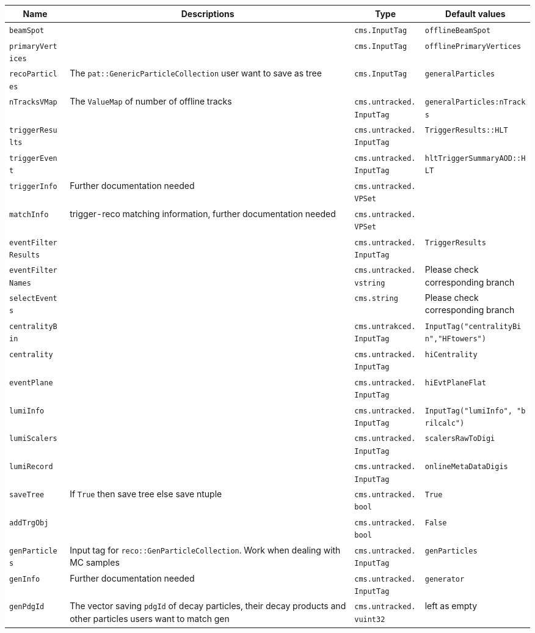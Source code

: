 | Name                 | Descriptions                                                                                                   | Type                     | Default values                         |
|----------------------|----------------------------------------------------------------------------------------------------------------|--------------------------|----------------------------------------|
| `beamSpot`           |                                                                                                                | `cms.InputTag`           | `offlineBeamSpot`                      |
| `primaryVertices`    |                                                                                                                | `cms.InputTag`           | `offlinePrimaryVertices`               |
| `recoParticles`      | The `pat::GenericParticleCollection` user want to save as tree                                                 | `cms.InputTag`           | `generalParticles`                     |
| `nTracksVMap`        | The `ValueMap` of number of offline tracks                                                                     | `cms.untracked.InputTag` | `generalParticles:nTracks`             |
| `triggerResults`     |                                                                                                                | `cms.untracked.InputTag` | `TriggerResults::HLT`                  |
| `triggerEvent`       |                                                                                                                | `cms.untracked.InputTag` | `hltTriggerSummaryAOD::HLT`            |
| `triggerInfo`        | Further documentation needed                                                                                   | `cms.untracked.VPSet`    |                                        |
| `matchInfo`          | trigger-reco matching information, further documentation needed                                                | `cms.untracked.VPSet`    |                                        |
| `eventFilterResults` |                                                                                                                | `cms.untracked.InputTag` | `TriggerResults`                       |
| `eventFilterNames`   |                                                                                                                | `cms.untracked.vstring`  | Please check corresponding branch      |
| `selectEvents`       |                                                                                                                | `cms.string`             | Please check corresponding branch      |
| `centralityBin`      |                                                                                                                | `cms.untrakced.InputTag` | `InputTag("centralityBin","HFtowers")` |
| `centrality`         |                                                                                                                | `cms.untracked.InputTag` | `hiCentrality`                         |
| `eventPlane`         |                                                                                                                | `cms.untracked.InputTag` | `hiEvtPlaneFlat`                       |
| `lumiInfo`           |                                                                                                                | `cms.untracked.InputTag` | `InputTag("lumiInfo", "brilcalc")`     |
| `lumiScalers`        |                                                                                                                | `cms.untracked.InputTag` | `scalersRawToDigi`                     |
| `lumiRecord`         |                                                                                                                | `cms.untracked.InputTag` | `onlineMetaDataDigis`                  |
| `saveTree`           | If `True` then save tree else save ntuple                                                                      | `cms.untracked.bool`     | `True`                                 |
| `addTrgObj`          |                                                                                                                | `cms.untracked.bool`     | `False`                                |
| `genParticles`       | Input tag for `reco::GenParticleCollection`. Work when dealing with MC samples                                 | `cms.untracked.InputTag` | `genParticles`                         |
| `genInfo`            | Further documentation needed                                                                                   | `cms.untracked.InputTag` | `generator`                            |
| `genPdgId`           | The vector saving `pdgId` of decay particles, their decay products and other particles users want to match gen | `cms.untracked.vuint32`  | left as empty                          |
